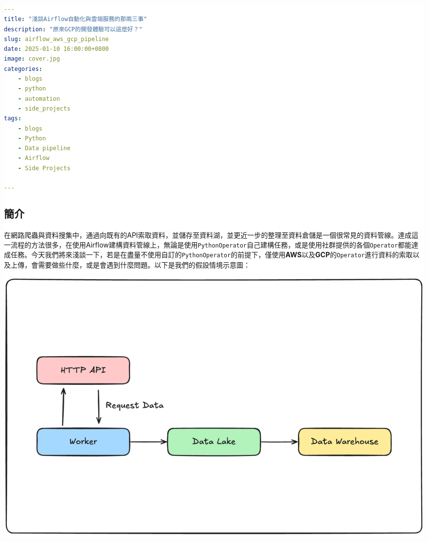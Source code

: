 ```yaml
---
title: "淺談Airflow自動化與雲端服務的那兩三事"
description: "原來GCP的開發體驗可以這麼好？"
slug: airflow_aws_gcp_pipeline
date: 2025-01-10 16:00:00+0800
image: cover.jpg
categories:
    - blogs
    - python
    - automation
    - side_projects
tags:
    - blogs
    - Python
    - Data pipeline
    - Airflow
    - Side Projects

---
```


## 簡介

在網路爬蟲與資料搜集中，通過向既有的API索取資料，並儲存至資料湖，並更近一步的整理至資料倉儲是一個很常見的資料管線。達成這一流程的方法很多，在使用Airflow建構資料管線上，無論是使用`PythonOperator`自己建構任務，或是使用社群提供的各個`Operator`都能達成任務。今天我們將來淺談一下，若是在盡量不使用自訂的`PythonOperator`的前提下，僅使用**AWS**以及**GCP**的`Operator`進行資料的索取以及上傳，會需要做些什麼，或是會遇到什麼問題。以下是我們的假設情境示意圖：

![假設情境](image.png)
